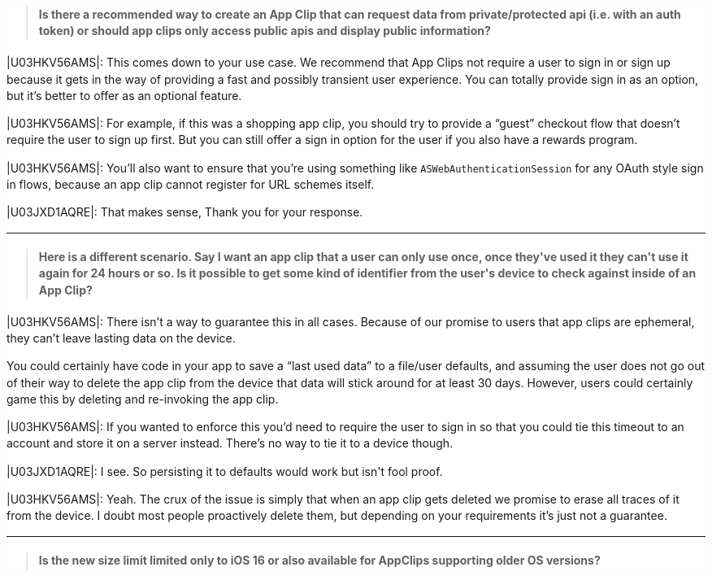 > ####  Is there a recommended way to create an App Clip that can request data from private/protected api (i.e. with an auth token) or should app clips only access public apis and display public information?


|U03HKV56AMS|:
This comes down to your use case. We recommend that App Clips not require a user to sign in or sign up because it gets in the way of providing a fast and possibly transient user experience. You can totally provide sign in as an option, but it’s better to offer as an optional feature.

|U03HKV56AMS|:
For example, if this was a shopping app clip, you should try to provide a “guest” checkout flow that doesn’t require the user to sign up first. But you can still offer a sign in option for the user if you also have a rewards program.

|U03HKV56AMS|:
You’ll also want to ensure that you’re using something like `ASWebAuthenticationSession` for any OAuth style sign in flows, because an app clip cannot register for URL schemes itself.

|U03JXD1AQRE|:
That makes sense, Thank you for your response.

--- 
> ####  Here is a different scenario.  Say I want an app clip that a user can only use once, once they've used it they can't use it again for 24 hours or so. Is it possible to get some kind of identifier from the user's device to check against inside of an App Clip?


|U03HKV56AMS|:
There isn’t a way to guarantee this in all cases. Because of our promise to users that app clips are ephemeral, they can’t leave lasting data on the device.

You could certainly have code in your app to save a “last used data” to a file/user defaults, and assuming the user does not go out of their way to delete the app clip from the device that data will stick around for at least 30 days. However, users could certainly game this by deleting and re-invoking the app clip.

|U03HKV56AMS|:
If you wanted to enforce this you’d need to require the user to sign in so that you could tie this timeout to an account and store it on a server instead. There’s no way to tie it to a device though.

|U03JXD1AQRE|:
I see.  So persisting it to defaults would work but isn't fool proof.

|U03HKV56AMS|:
Yeah. The crux of the issue is simply that when an app clip gets deleted we promise to erase all traces of it from the device. I doubt most people proactively delete them, but depending on your requirements it’s just not a guarantee.

--- 
> ####  Is the new size limit limited only to iOS 16 or also available for AppClips supporting older OS versions?
